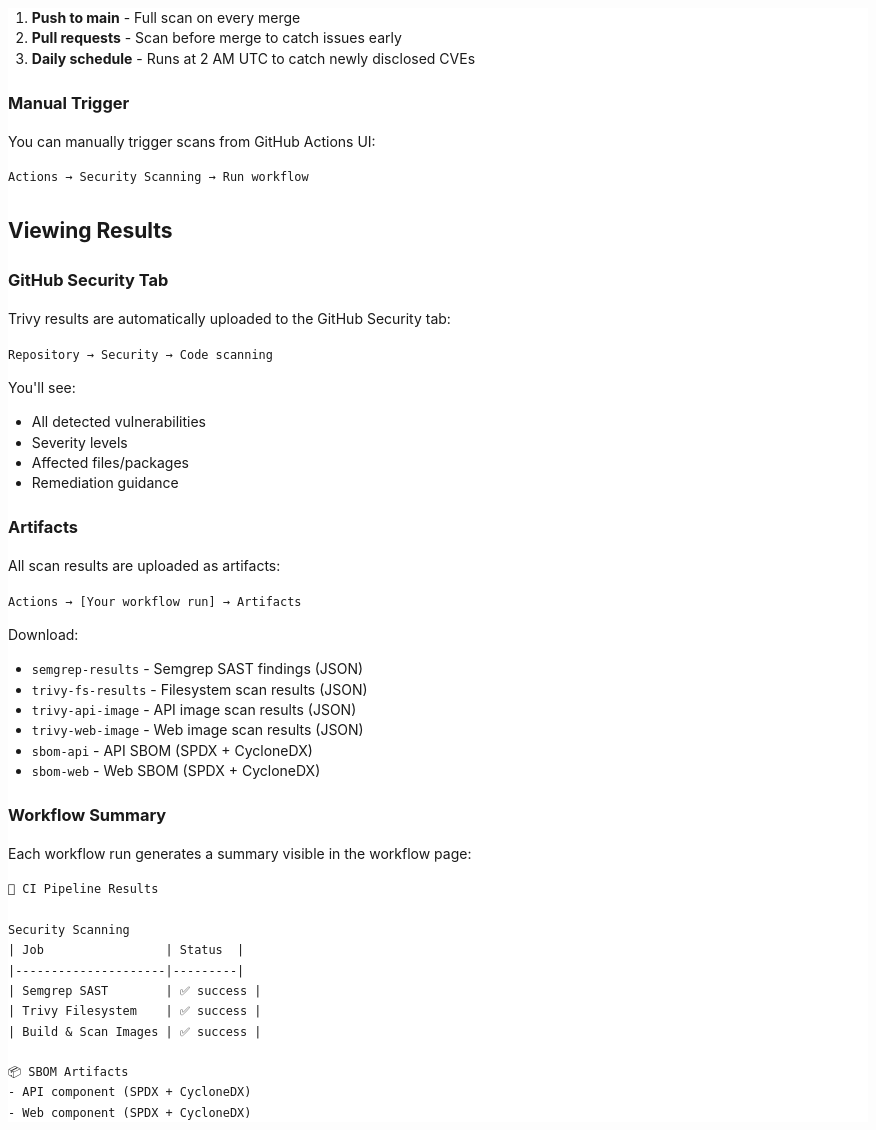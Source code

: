 1. **Push to main** - Full scan on every merge
2. **Pull requests** - Scan before merge to catch issues early
3. **Daily schedule** - Runs at 2 AM UTC to catch newly disclosed CVEs

### Manual Trigger

You can manually trigger scans from GitHub Actions UI:
```
Actions → Security Scanning → Run workflow
```

## Viewing Results

### GitHub Security Tab

Trivy results are automatically uploaded to the GitHub Security tab:

```
Repository → Security → Code scanning
```

You'll see:
- All detected vulnerabilities
- Severity levels
- Affected files/packages
- Remediation guidance

### Artifacts

All scan results are uploaded as artifacts:

```
Actions → [Your workflow run] → Artifacts
```

Download:
- `semgrep-results` - Semgrep SAST findings (JSON)
- `trivy-fs-results` - Filesystem scan results (JSON)
- `trivy-api-image` - API image scan results (JSON)
- `trivy-web-image` - Web image scan results (JSON)
- `sbom-api` - API SBOM (SPDX + CycloneDX)
- `sbom-web` - Web SBOM (SPDX + CycloneDX)

### Workflow Summary

Each workflow run generates a summary visible in the workflow page:

```
🎯 CI Pipeline Results

Security Scanning
| Job                 | Status  |
|---------------------|---------|
| Semgrep SAST        | ✅ success |
| Trivy Filesystem    | ✅ success |
| Build & Scan Images | ✅ success |

📦 SBOM Artifacts
- API component (SPDX + CycloneDX)
- Web component (SPDX + CycloneDX)
```
